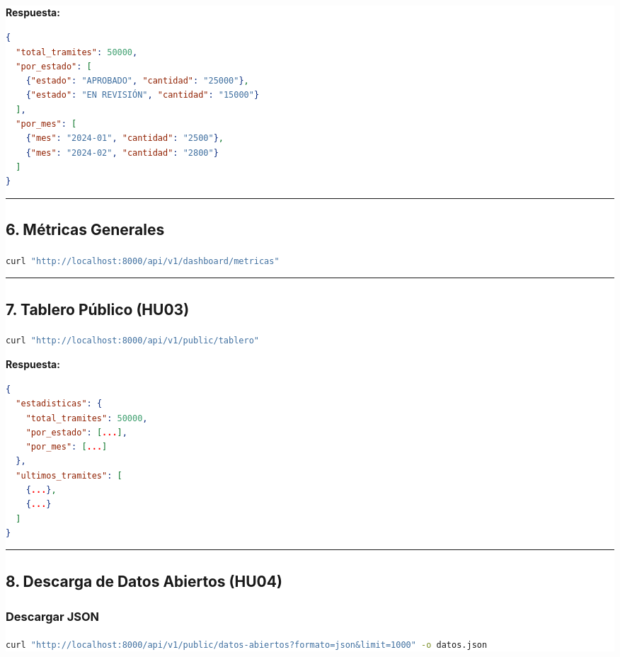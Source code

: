 **Respuesta:**
```json
{
  "total_tramites": 50000,
  "por_estado": [
    {"estado": "APROBADO", "cantidad": "25000"},
    {"estado": "EN REVISIÓN", "cantidad": "15000"}
  ],
  "por_mes": [
    {"mes": "2024-01", "cantidad": "2500"},
    {"mes": "2024-02", "cantidad": "2800"}
  ]
}
```

---

## 6. Métricas Generales

```bash
curl "http://localhost:8000/api/v1/dashboard/metricas"
```

---

## 7. Tablero Público (HU03)

```bash
curl "http://localhost:8000/api/v1/public/tablero"
```

**Respuesta:**
```json
{
  "estadisticas": {
    "total_tramites": 50000,
    "por_estado": [...],
    "por_mes": [...]
  },
  "ultimos_tramites": [
    {...},
    {...}
  ]
}
```

---

## 8. Descarga de Datos Abiertos (HU04)

### Descargar JSON

```bash
curl "http://localhost:8000/api/v1/public/datos-abiertos?formato=json&limit=1000" -o datos.json
```
